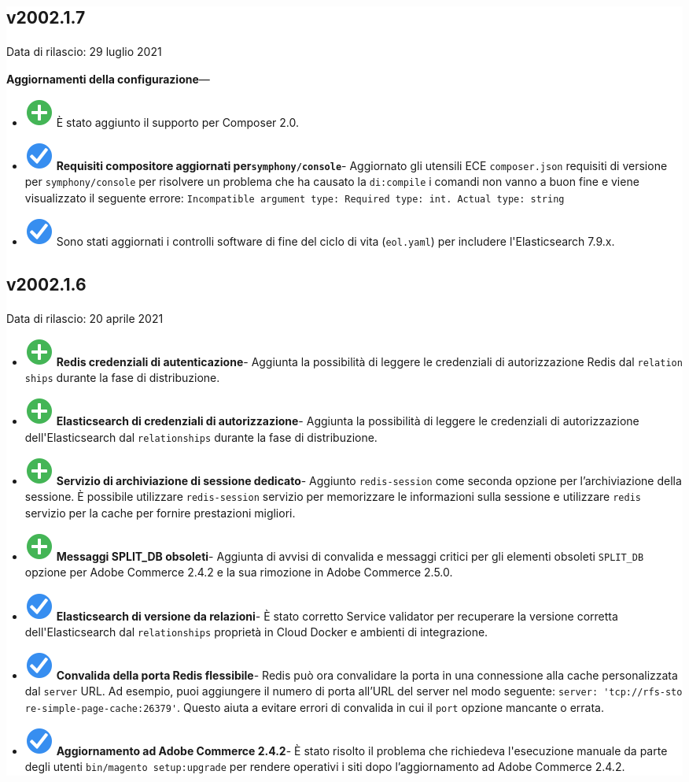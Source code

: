 ## v2002.1.7

Data di rilascio: 29 luglio 2021

**Aggiornamenti della configurazione**—

- ![nuova icona](../../assets/new.svg) È stato aggiunto il supporto per Composer 2.0.

- ![icona correzione](../../assets/fix.svg) **Requisiti compositore aggiornati per`symphony/console`**- Aggiornato gli utensili ECE `composer.json` requisiti di versione per `symphony/console` per risolvere un problema che ha causato la `di:compile` i comandi non vanno a buon fine e viene visualizzato il seguente errore: `Incompatible argument type: Required type: int. Actual type: string`

- ![icona correzione](../../assets/fix.svg) Sono stati aggiornati i controlli software di fine del ciclo di vita (`eol.yaml`) per includere l&#39;Elasticsearch 7.9.x.

## v2002.1.6

Data di rilascio: 20 aprile 2021

- ![nuova icona](../../assets/new.svg) **Redis credenziali di autenticazione**- Aggiunta la possibilità di leggere le credenziali di autorizzazione Redis dal `relationships` durante la fase di distribuzione.

- ![nuova icona](../../assets/new.svg) **Elasticsearch di credenziali di autorizzazione**- Aggiunta la possibilità di leggere le credenziali di autorizzazione dell&#39;Elasticsearch dal `relationships` durante la fase di distribuzione.

- ![nuova icona](../../assets/new.svg) **Servizio di archiviazione di sessione dedicato**- Aggiunto `redis-session` come seconda opzione per l’archiviazione della sessione. È possibile utilizzare `redis-session` servizio per memorizzare le informazioni sulla sessione e utilizzare `redis` servizio per la cache per fornire prestazioni migliori.

- ![nuova icona](../../assets/new.svg) **Messaggi SPLIT_DB obsoleti**- Aggiunta di avvisi di convalida e messaggi critici per gli elementi obsoleti `SPLIT_DB` opzione per Adobe Commerce 2.4.2 e la sua rimozione in Adobe Commerce 2.5.0.

- ![icona correzione](../../assets/fix.svg) **Elasticsearch di versione da relazioni**- È stato corretto Service validator per recuperare la versione corretta dell&#39;Elasticsearch dal `relationships` proprietà in Cloud Docker e ambienti di integrazione.

- ![icona correzione](../../assets/fix.svg) **Convalida della porta Redis flessibile**- Redis può ora convalidare la porta in una connessione alla cache personalizzata dal `server` URL. Ad esempio, puoi aggiungere il numero di porta all’URL del server nel modo seguente: `server: 'tcp://rfs-store-simple-page-cache:26379'`. Questo aiuta a evitare errori di convalida in cui il `port` opzione mancante o errata.

- ![icona correzione](../../assets/fix.svg) **Aggiornamento ad Adobe Commerce 2.4.2**- È stato risolto il problema che richiedeva l&#39;esecuzione manuale da parte degli utenti `bin/magento setup:upgrade` per rendere operativi i siti dopo l’aggiornamento ad Adobe Commerce 2.4.2.
